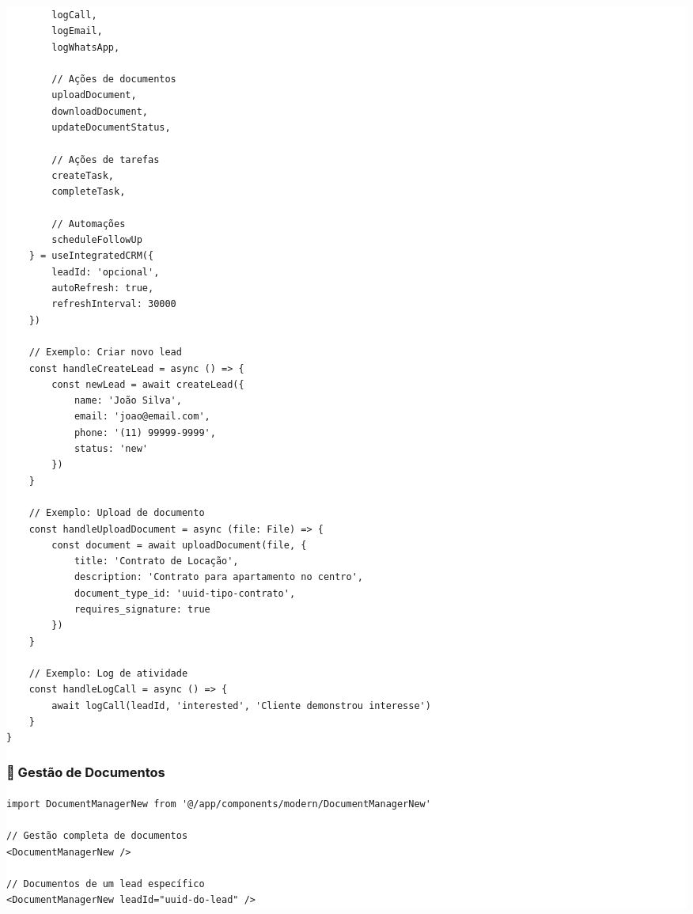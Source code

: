 ```tsx
        logCall,
        logEmail,
        logWhatsApp,
        
        // Ações de documentos
        uploadDocument,
        downloadDocument,
        updateDocumentStatus,
        
        // Ações de tarefas
        createTask,
        completeTask,
        
        // Automações
        scheduleFollowUp
    } = useIntegratedCRM({ 
        leadId: 'opcional',
        autoRefresh: true,
        refreshInterval: 30000 
    })

    // Exemplo: Criar novo lead
    const handleCreateLead = async () => {
        const newLead = await createLead({
            name: 'João Silva',
            email: 'joao@email.com',
            phone: '(11) 99999-9999',
            status: 'new'
        })
    }

    // Exemplo: Upload de documento
    const handleUploadDocument = async (file: File) => {
        const document = await uploadDocument(file, {
            title: 'Contrato de Locação',
            description: 'Contrato para apartamento no centro',
            document_type_id: 'uuid-tipo-contrato',
            requires_signature: true
        })
    }

    // Exemplo: Log de atividade
    const handleLogCall = async () => {
        await logCall(leadId, 'interested', 'Cliente demonstrou interesse')
    }
}
```

### 📄 Gestão de Documentos

```tsx
import DocumentManagerNew from '@/app/components/modern/DocumentManagerNew'

// Gestão completa de documentos
<DocumentManagerNew />

// Documentos de um lead específico
<DocumentManagerNew leadId="uuid-do-lead" />
```
